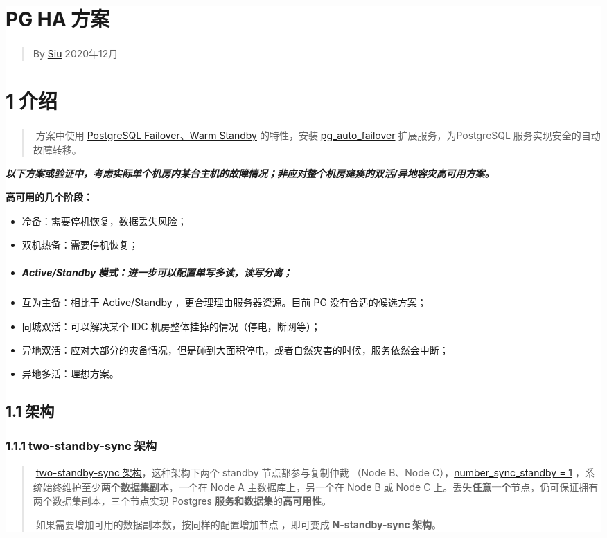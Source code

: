 # PG HA 方案

> By [Siu](https://siu91.github.io/notes/#/./%E6%95%B0%E6%8D%AE%E5%BA%93/PG/PGHA/PG%20HA%E6%96%B9%E6%A1%88) 2020年12月







# 1 介绍

>    ​       方案中使用 [PostgreSQL Failover、Warm Standby](https://www.postgresql.org/docs/10/warm-standby-failover.html) 的特性，安装 [pg_auto_failover](https://github.com/citusdata/pg_auto_failover) 扩展服务，为PostgreSQL 服务实现安全的自动故障转移。
>



***以下方案或验证中，考虑实际单个机房内某台主机的故障情况；非应对整个机房瘫痪的双活/异地容灾高可用方案。***



**高可用的几个阶段：**

- 冷备：需要停机恢复，数据丢失风险；

- 双机热备：需要停机恢复；

- ##### Active/Standby 模式：进一步可以配置单写多读，读写分离；

- ~~互为主备~~：相比于 Active/Standby ，更合理理由服务器资源。目前 PG 没有合适的候选方案；

- 同城双活：可以解决某个 IDC 机房整体挂掉的情况（停电，断网等）；

- 异地双活：应对大部分的灾备情况，但是碰到大面积停电，或者自然灾害的时候，服务依然会中断；

- 异地多活：理想方案。





## 1.1 架构



### 1.1.1 two-standby-sync 架构

>  ​		[two-standby-sync 架构](https://pg-auto-failover.readthedocs.io/en/latest/architecture-multi-standby.html?#number-sync-standbys)，这种架构下两个 standby 节点都参与复制仲裁 （Node B、Node C），[number_sync_standby = 1](https://pg-auto-failover.readthedocs.io/en/latest/architecture.html#synchronous-vs-asynchronous-replication) ，系统始终维护至少**两个数据集副本**，一个在 Node A 主数据库上，另一个在 Node B 或 Node C 上。丢失**任意一个**节点，仍可保证拥有两个数据集副本，三个节点实现 Postgres **服务和数据集**的**高可用性**。
>
>  ​		如果需要增加可用的数据副本数，按同样的配置增加节点 ，即可变成 **N-standby-sync 架构**。


